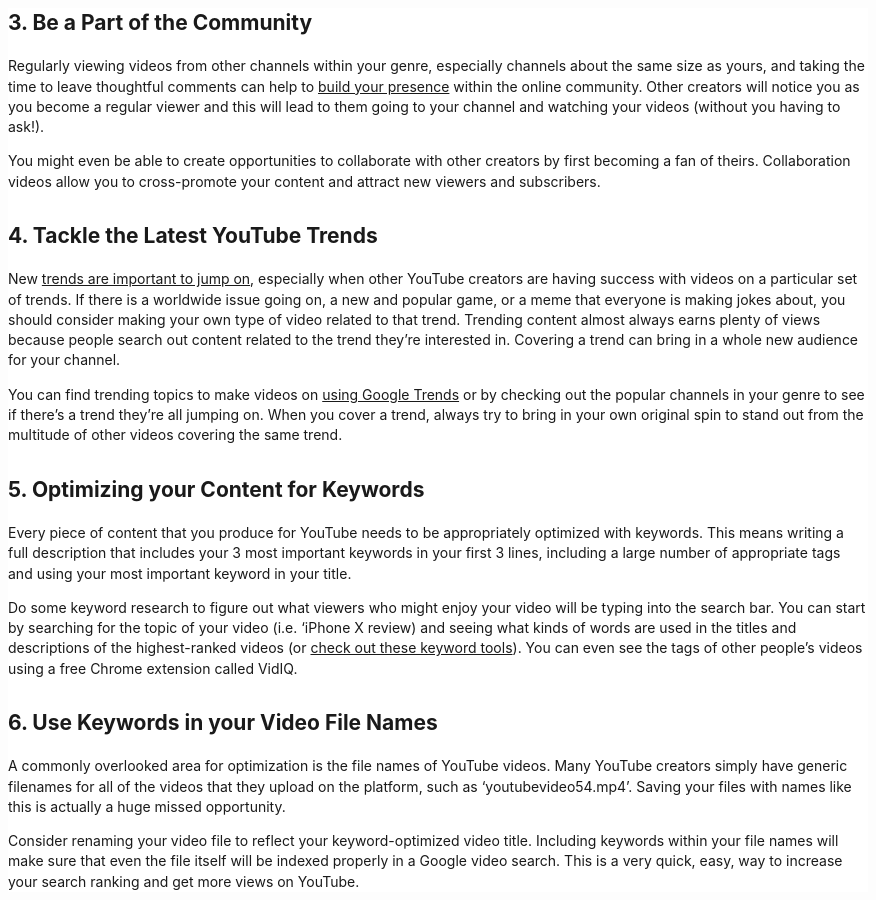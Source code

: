 



## **3\. Be a Part of the Community**

Regularly viewing videos from other channels within your genre, especially channels about the same size as yours, and taking the time to leave thoughtful comments can help to [build your presence](https://tools.techidaily.com/wondershare/filmora/download/) within the online community. Other creators will notice you as you become a regular viewer and this will lead to them going to your channel and watching your videos (without you having to ask!).

You might even be able to create opportunities to collaborate with other creators by first becoming a fan of theirs. Collaboration videos allow you to cross-promote your content and attract new viewers and subscribers.

## **4\. Tackle the Latest YouTube Trends**

New [trends are important to jump on](https://tools.techidaily.com/wondershare/filmora/download/), especially when other YouTube creators are having success with videos on a particular set of trends. If there is a worldwide issue going on, a new and popular game, or a meme that everyone is making jokes about, you should consider making your own type of video related to that trend. Trending content almost always earns plenty of views because people search out content related to the trend they’re interested in. Covering a trend can bring in a whole new audience for your channel.

You can find trending topics to make videos on [using Google Trends](https://tools.techidaily.com/wondershare/filmora/download/) or by checking out the popular channels in your genre to see if there’s a trend they’re all jumping on. When you cover a trend, always try to bring in your own original spin to stand out from the multitude of other videos covering the same trend.

## **5\. Optimizing your Content for Keywords**

Every piece of content that you produce for YouTube needs to be appropriately optimized with keywords. This means writing a full description that includes your 3 most important keywords in your first 3 lines, including a large number of appropriate tags and using your most important keyword in your title.

Do some keyword research to figure out what viewers who might enjoy your video will be typing into the search bar. You can start by searching for the topic of your video (i.e. ‘iPhone X review) and seeing what kinds of words are used in the titles and descriptions of the highest-ranked videos (or [check out these keyword tools](https://tools.techidaily.com/wondershare/filmora/download/)). You can even see the tags of other people’s videos using a free Chrome extension called VidIQ.

## **6\. Use Keywords in your Video File Names**

A commonly overlooked area for optimization is the file names of YouTube videos. Many YouTube creators simply have generic filenames for all of the videos that they upload on the platform, such as ‘youtubevideo54.mp4’. Saving your files with names like this is actually a huge missed opportunity.

Consider renaming your video file to reflect your keyword-optimized video title. Including keywords within your file names will make sure that even the file itself will be indexed properly in a Google video search. This is a very quick, easy, way to increase your search ranking and get more views on YouTube.
